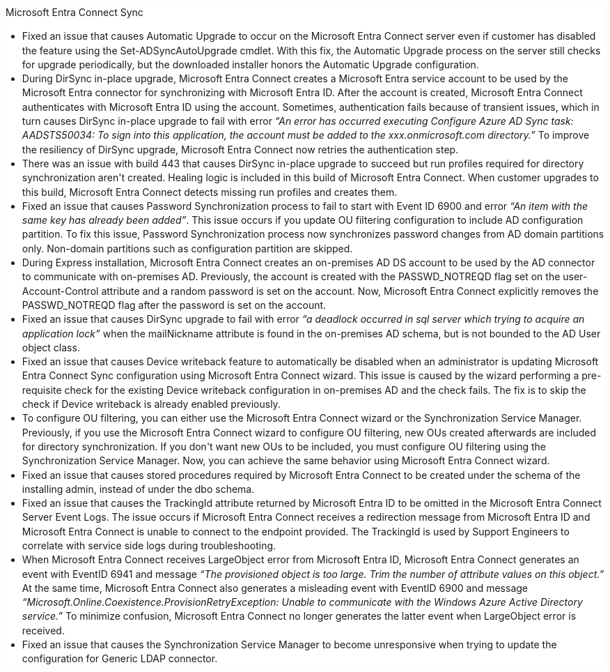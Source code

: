 Microsoft Entra Connect Sync

* Fixed an issue that causes Automatic Upgrade to occur on the Microsoft Entra Connect server even if customer has disabled the feature using the Set-ADSyncAutoUpgrade cmdlet. With this fix, the Automatic Upgrade process on the server still checks for upgrade periodically, but the downloaded installer honors the Automatic Upgrade configuration.
* During DirSync in-place upgrade, Microsoft Entra Connect creates a Microsoft Entra service account to be used by the Microsoft Entra connector for synchronizing with Microsoft Entra ID. After the account is created, Microsoft Entra Connect authenticates with Microsoft Entra ID using the account. Sometimes, authentication fails because of transient issues, which in turn causes DirSync in-place upgrade to fail with error *“An error has occurred executing Configure Azure AD Sync task: AADSTS50034: To sign into this application, the account must be added to the xxx.onmicrosoft.com directory.”* To improve the resiliency of DirSync upgrade, Microsoft Entra Connect now retries the authentication step.
* There was an issue with build 443 that causes DirSync in-place upgrade to succeed but run profiles required for directory synchronization aren't created. Healing logic is included in this build of Microsoft Entra Connect. When customer upgrades to this build, Microsoft Entra Connect detects missing run profiles and creates them.
* Fixed an issue that causes Password Synchronization process to fail to start with Event ID 6900 and error *“An item with the same key has already been added”*. This issue occurs if you update OU filtering configuration to include AD configuration partition. To fix this issue, Password Synchronization process now synchronizes password changes from AD domain partitions only. Non-domain partitions such as configuration partition are skipped.
* During Express installation, Microsoft Entra Connect creates an on-premises AD DS account to be used by the AD connector to communicate with on-premises AD. Previously, the account is created with the PASSWD_NOTREQD flag set on the user-Account-Control attribute and a random password is set on the account. Now, Microsoft Entra Connect explicitly removes the PASSWD_NOTREQD flag after the password is set on the account.
* Fixed an issue that causes DirSync upgrade to fail with error *“a deadlock occurred in sql server which trying to acquire an application lock”* when the mailNickname attribute is found in the on-premises AD schema, but is not bounded to the AD User object class.
* Fixed an issue that causes Device writeback feature to automatically be disabled when an administrator is updating Microsoft Entra Connect Sync configuration using Microsoft Entra Connect wizard. This issue is caused by the wizard performing a pre-requisite check for the existing Device writeback configuration in on-premises AD and the check fails. The fix is to skip the check if Device writeback is already enabled previously.
* To configure OU filtering, you can either use the Microsoft Entra Connect wizard or the Synchronization Service Manager. Previously, if you use the Microsoft Entra Connect wizard to configure OU filtering, new OUs created afterwards are included for directory synchronization. If you don't want new OUs to be included, you must configure OU filtering using the Synchronization Service Manager. Now, you can achieve the same behavior using Microsoft Entra Connect wizard.
* Fixed an issue that causes stored procedures required by Microsoft Entra Connect to be created under the schema of the installing admin, instead of under the dbo schema.
* Fixed an issue that causes the TrackingId attribute returned by Microsoft Entra ID to be omitted in the Microsoft Entra Connect Server Event Logs. The issue occurs if Microsoft Entra Connect receives a redirection message from Microsoft Entra ID and Microsoft Entra Connect is unable to connect to the endpoint provided. The TrackingId is used by Support Engineers to correlate with service side logs during troubleshooting.
* When Microsoft Entra Connect receives LargeObject error from Microsoft Entra ID, Microsoft Entra Connect generates an event with EventID 6941 and message *“The provisioned object is too large. Trim the number of attribute values on this object.”* At the same time, Microsoft Entra Connect also generates a misleading event with EventID 6900 and message *“Microsoft.Online.Coexistence.ProvisionRetryException: Unable to communicate with the Windows Azure Active Directory service.”* To minimize confusion, Microsoft Entra Connect no longer generates the latter event when LargeObject error is received.
* Fixed an issue that causes the Synchronization Service Manager to become unresponsive when trying to update the configuration for Generic LDAP connector.
